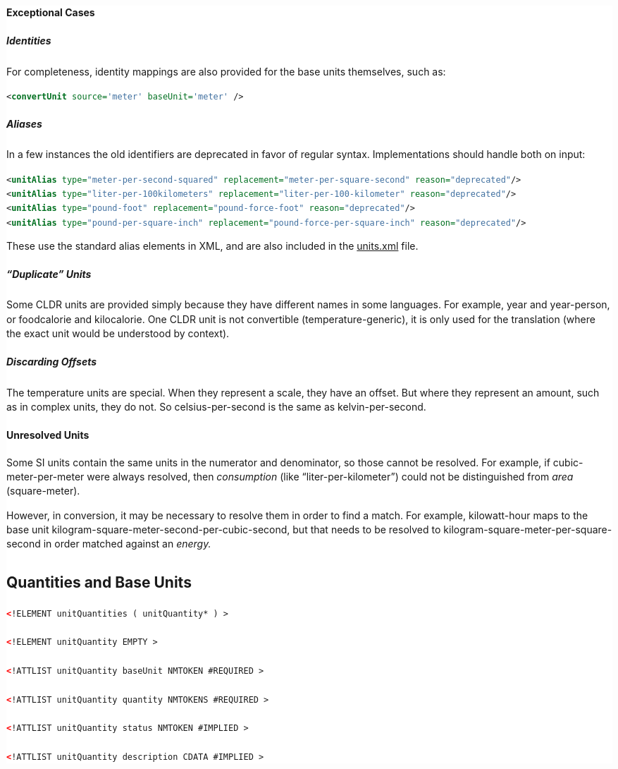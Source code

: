 #### Exceptional Cases

##### Identities

For completeness, identity mappings are also provided for the base units themselves, such as:

```xml
<convertUnit source='meter' baseUnit='meter' />
```

##### Aliases

In a few instances the old identifiers are deprecated in favor of regular syntax. Implementations should handle both on input:

```xml
<unitAlias type="meter-per-second-squared" replacement="meter-per-square-second" reason="deprecated"/>
<unitAlias type="liter-per-100kilometers" replacement="liter-per-100-kilometer" reason="deprecated"/>
<unitAlias type="pound-foot" replacement="pound-force-foot" reason="deprecated"/>
<unitAlias type="pound-per-square-inch" replacement="pound-force-per-square-inch" reason="deprecated"/>
```

These use the standard alias elements in XML, and are also included in the [units.xml](https://github.com/unicode-org/cldr/blob/main/common/supplemental/units.xml) file.

##### “Duplicate” Units

Some CLDR units are provided simply because they have different names in some languages. For example, year and year-person, or foodcalorie and kilocalorie. One CLDR unit is not convertible (temperature-generic), it is only used for the translation (where the exact unit would be understood by context).

##### Discarding Offsets

The temperature units are special. When they represent a scale, they have an offset. But where they represent an amount, such as in complex units, they do not. So celsius-per-second is the same as kelvin-per-second.

#### Unresolved Units

Some SI units contain the same units in the numerator and denominator, so those cannot be resolved. For example, if cubic-meter-per-meter were always resolved, then _consumption_ (like “liter-per-kilometer”) could not be distinguished from _area_ (square-meter).

However, in conversion, it may be necessary to resolve them in order to find a match. For example, kilowatt-hour maps to the base unit kilogram-square-meter-second-per-cubic-second, but that needs to be resolved to kilogram-square-meter-per-square-second in order matched against an _energy._

## Quantities and Base Units

```xml
<!ELEMENT unitQuantities ( unitQuantity* ) >

<!ELEMENT unitQuantity EMPTY >

<!ATTLIST unitQuantity baseUnit NMTOKEN #REQUIRED >

<!ATTLIST unitQuantity quantity NMTOKENS #REQUIRED >

<!ATTLIST unitQuantity status NMTOKEN #IMPLIED >

<!ATTLIST unitQuantity description CDATA #IMPLIED >
```

